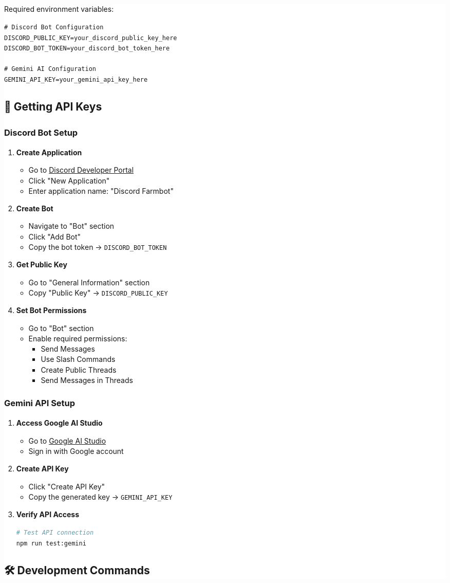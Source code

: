 Required environment variables:
```env
# Discord Bot Configuration
DISCORD_PUBLIC_KEY=your_discord_public_key_here
DISCORD_BOT_TOKEN=your_discord_bot_token_here

# Gemini AI Configuration
GEMINI_API_KEY=your_gemini_api_key_here
```

## 🔑 Getting API Keys

### Discord Bot Setup

1. **Create Application**
   - Go to [Discord Developer Portal](https://discord.com/developers/applications)
   - Click "New Application"
   - Enter application name: "Discord Farmbot"

2. **Create Bot**
   - Navigate to "Bot" section
   - Click "Add Bot"
   - Copy the bot token → `DISCORD_BOT_TOKEN`

3. **Get Public Key**
   - Go to "General Information" section
   - Copy "Public Key" → `DISCORD_PUBLIC_KEY`

4. **Set Bot Permissions**
   - Go to "Bot" section
   - Enable required permissions:
     - Send Messages
     - Use Slash Commands
     - Create Public Threads
     - Send Messages in Threads

### Gemini API Setup

1. **Access Google AI Studio**
   - Go to [Google AI Studio](https://makersuite.google.com/app/apikey)
   - Sign in with Google account

2. **Create API Key**
   - Click "Create API Key"
   - Copy the generated key → `GEMINI_API_KEY`

3. **Verify API Access**
   ```bash
   # Test API connection
   npm run test:gemini
   ```

## 🛠️ Development Commands
